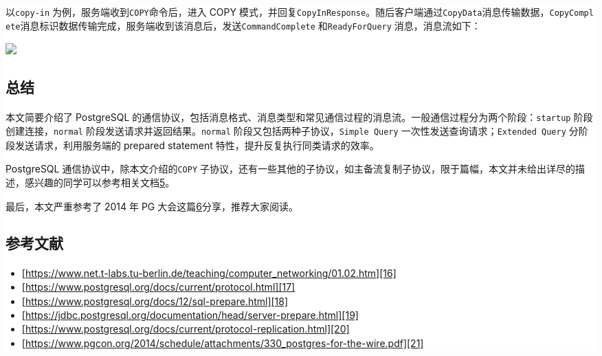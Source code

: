 

以`copy-in` 为例，服务端收到`COPY`命令后，进入 COPY 模式，并回复`CopyInResponse`。随后客户端通过`CopyData`消息传输数据，`CopyComplete`消息标识数据传输完成，服务端收到该消息后，发送`CommandComplete` 和`ReadyForQuery` 消息，消息流如下：  


![][12]  

## 总结

本文简要介绍了 PostgreSQL 的通信协议，包括消息格式、消息类型和常见通信过程的消息流。一般通信过程分为两个阶段：`startup` 阶段创建连接，`normal` 阶段发送请求并返回结果。`normal` 阶段又包括两种子协议，`Simple Query` 一次性发送查询请求；`Extended Query` 分阶段发送请求，利用服务端的 prepared statement 特性，提升反复执行同类请求的效率。  


PostgreSQL 通信协议中，除本文介绍的`COPY` 子协议，还有一些其他的子协议，如主备流复制子协议，限于篇幅，本文并未给出详尽的描述，感兴趣的同学可以参考相关文档[5]。  


最后，本文严重参考了 2014 年 PG 大会这篇[6]分享，推荐大家阅读。  

## 参考文献


* [https://www.net.t-labs.tu-berlin.de/teaching/computer_networking/01.02.htm][16]
* [https://www.postgresql.org/docs/current/protocol.html][17]
* [https://www.postgresql.org/docs/12/sql-prepare.html][18]
* [https://jdbc.postgresql.org/documentation/head/server-prepare.html][19]
* [https://www.postgresql.org/docs/current/protocol-replication.html][20]
* [https://www.pgcon.org/2014/schedule/attachments/330_postgres-for-the-wire.pdf][21]



[13]: https://github.com/postgres/postgres/blob/d90bd24391fdde2b73906e16052821c9e3c1ce82/src/backend/postmaster/postmaster.c#L1921
[14]: https://github.com/postgres/postgres/blob/bf68b79e50e3359accc85c94fa23cc03abb9350a/src/backend/tcop/postgres.c#L4277
[15]: https://github.com/postgres/postgres/blob/c9d29775195922136c09cc980bb1b7091bf3d859/src/interfaces/libpq/fe-protocol3.c#L63
[16]: https://www.net.t-labs.tu-berlin.de/teaching/computer_networking/01.02.htm
[17]: https://www.postgresql.org/docs/current/protocol.html
[18]: https://www.postgresql.org/docs/12/sql-prepare.html
[19]: https://jdbc.postgresql.org/documentation/head/server-prepare.html
[20]: https://www.postgresql.org/docs/current/protocol-replication.html
[21]: https://www.pgcon.org/2014/schedule/attachments/330_postgres-for-the-wire.pdf
[0]: http://mysql.taobao.org/monthly/pic/202003/./image/2020-03-lingce-protocol.jpg
[1]: http://mysql.taobao.org/monthly/pic/202003/./image/2020-03-lingce-message.jpg
[2]: http://mysql.taobao.org/monthly/pic/202003/./image/2020-03-lingce-startup.jpg
[3]: http://mysql.taobao.org/monthly/pic/202003/./image/2020-03-lingce-startup-flow.jpg
[4]: http://mysql.taobao.org/monthly/pic/202003/./image/2020-03-lingce-cancel.jpg
[5]: http://mysql.taobao.org/monthly/pic/202003/./image/2020-03-lingce-simple-query.jpg
[6]: http://mysql.taobao.org/monthly/pic/202003/./image/2020-03-lingce-simple-query-flow.jpg
[7]: http://mysql.taobao.org/monthly/pic/202003/./image/2020-03-lingce-parse.jpg
[8]: http://mysql.taobao.org/monthly/pic/202003/./image/2020-03-lingce-bind.jpg
[9]: http://mysql.taobao.org/monthly/pic/202003/./image/2020-03-lingce-desc.jpg
[10]: http://mysql.taobao.org/monthly/pic/202003/./image/2020-03-lingce-exec.jpg
[11]: http://mysql.taobao.org/monthly/pic/202003/./image/2020-03-lingce-extend.jpg
[12]: http://mysql.taobao.org/monthly/pic/202003/./image/2020-03-lingce-copy.jpg